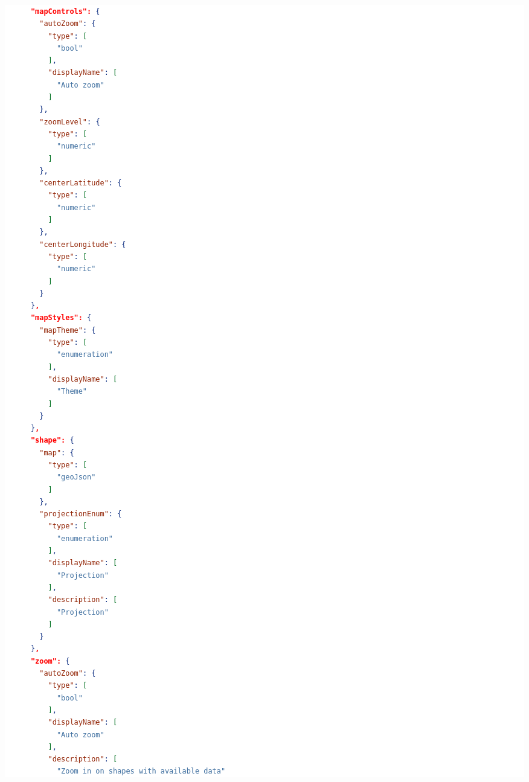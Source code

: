 ```json
      "mapControls": {
        "autoZoom": {
          "type": [
            "bool"
          ],
          "displayName": [
            "Auto zoom"
          ]
        },
        "zoomLevel": {
          "type": [
            "numeric"
          ]
        },
        "centerLatitude": {
          "type": [
            "numeric"
          ]
        },
        "centerLongitude": {
          "type": [
            "numeric"
          ]
        }
      },
      "mapStyles": {
        "mapTheme": {
          "type": [
            "enumeration"
          ],
          "displayName": [
            "Theme"
          ]
        }
      },
      "shape": {
        "map": {
          "type": [
            "geoJson"
          ]
        },
        "projectionEnum": {
          "type": [
            "enumeration"
          ],
          "displayName": [
            "Projection"
          ],
          "description": [
            "Projection"
          ]
        }
      },
      "zoom": {
        "autoZoom": {
          "type": [
            "bool"
          ],
          "displayName": [
            "Auto zoom"
          ],
          "description": [
            "Zoom in on shapes with available data"
```